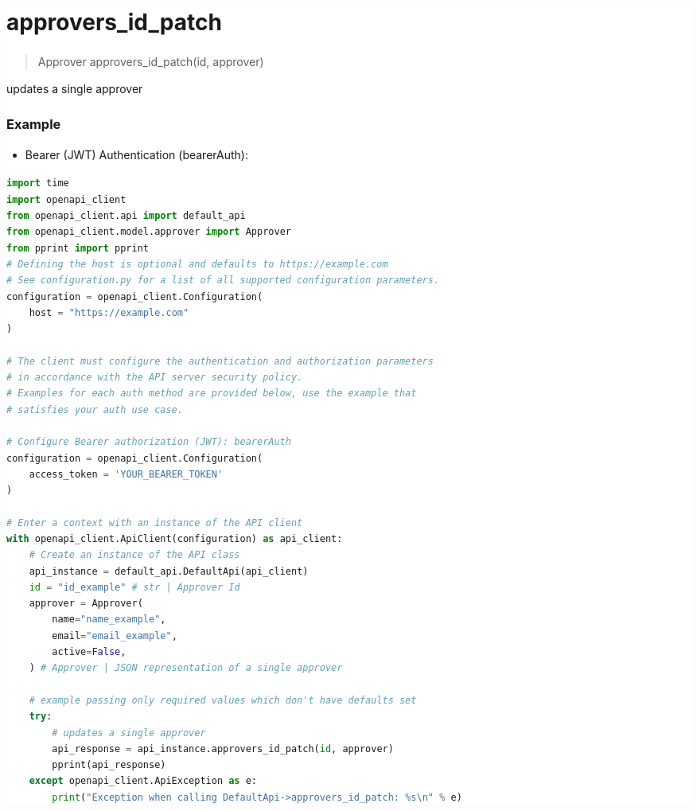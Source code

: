# **approvers_id_patch**
> Approver approvers_id_patch(id, approver)

updates a single approver

### Example

* Bearer (JWT) Authentication (bearerAuth):
```python
import time
import openapi_client
from openapi_client.api import default_api
from openapi_client.model.approver import Approver
from pprint import pprint
# Defining the host is optional and defaults to https://example.com
# See configuration.py for a list of all supported configuration parameters.
configuration = openapi_client.Configuration(
    host = "https://example.com"
)

# The client must configure the authentication and authorization parameters
# in accordance with the API server security policy.
# Examples for each auth method are provided below, use the example that
# satisfies your auth use case.

# Configure Bearer authorization (JWT): bearerAuth
configuration = openapi_client.Configuration(
    access_token = 'YOUR_BEARER_TOKEN'
)

# Enter a context with an instance of the API client
with openapi_client.ApiClient(configuration) as api_client:
    # Create an instance of the API class
    api_instance = default_api.DefaultApi(api_client)
    id = "id_example" # str | Approver Id
    approver = Approver(
        name="name_example",
        email="email_example",
        active=False,
    ) # Approver | JSON representation of a single approver

    # example passing only required values which don't have defaults set
    try:
        # updates a single approver
        api_response = api_instance.approvers_id_patch(id, approver)
        pprint(api_response)
    except openapi_client.ApiException as e:
        print("Exception when calling DefaultApi->approvers_id_patch: %s\n" % e)
```

